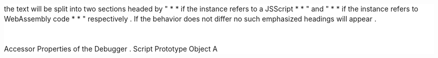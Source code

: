 the
text
will
be
split
into
two
sections
headed
by
"
*
*
if
the
instance
refers
to
a
JSScript
*
*
"
and
"
*
*
if
the
instance
refers
to
WebAssembly
code
*
*
"
respectively
.
If
the
behavior
does
not
differ
no
such
emphasized
headings
will
appear
.
#
#
Accessor
Properties
of
the
Debugger
.
Script
Prototype
Object
A